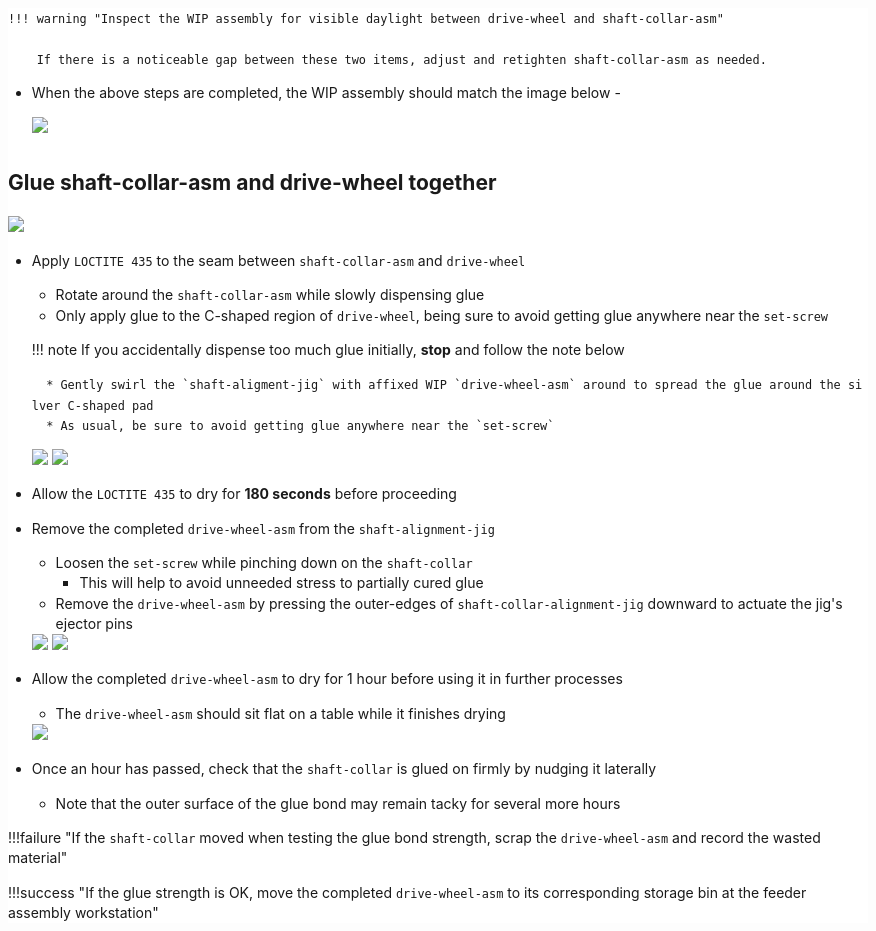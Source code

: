 	!!! warning "Inspect the WIP assembly for visible daylight between drive-wheel and shaft-collar-asm"
	
		If there is a noticeable gap between these two items, adjust and retighten shaft-collar-asm as needed.
		
* When the above steps are completed, the WIP assembly should match the image below -

	<img src="img/img10.png" width="60%" height=auto>

		
## Glue shaft-collar-asm and drive-wheel together

<img src="img/img12.png" width="60%" height=auto>

* Apply `LOCTITE 435` to the seam between `shaft-collar-asm` and `drive-wheel`
	* Rotate around the `shaft-collar-asm` while slowly dispensing glue
	* Only apply glue to the C-shaped region of `drive-wheel`, being sure to avoid getting glue anywhere near the `set-screw`

	!!! note 
		If you accidentally dispense too much glue initially, **stop** and follow the note below
		
		* Gently swirl the `shaft-aligment-jig` with affixed WIP `drive-wheel-asm` around to spread the glue around the silver C-shaped pad
		* As usual, be sure to avoid getting glue anywhere near the `set-screw`

	<img src="img/img13.png" width="60%" height=auto>

	<img src="img/img14.png" width="60%" height=auto>
	
* Allow the `LOCTITE 435` to dry for **180 seconds** before proceeding
* Remove the completed `drive-wheel-asm` from the `shaft-alignment-jig`
	*  Loosen the `set-screw` while pinching down on the `shaft-collar`
		*  This will help to avoid unneeded stress to partially cured glue
	*  Remove the `drive-wheel-asm` by pressing the outer-edges of `shaft-collar-alignment-jig` downward to actuate the jig's ejector pins
	
	<img src="img/eject.JPG" width="60%" height=auto>

	<img src="img/img16.png" width="60%" height=auto>

* Allow the completed `drive-wheel-asm` to dry for 1 hour before using it in further processes
	* The `drive-wheel-asm` should sit flat on a table while it finishes drying 

	<img src="img/img17.png" width="60%" height=auto>

* Once an hour has passed, check that the `shaft-collar` is glued on firmly by nudging it laterally
	* Note that the outer surface of the glue bond may remain tacky for several more hours

!!!failure "If the `shaft-collar` moved when testing the glue bond strength, scrap the `drive-wheel-asm` and record the wasted material"

!!!success "If the glue strength is OK, move the completed `drive-wheel-asm` to its corresponding storage bin at the feeder assembly workstation"
